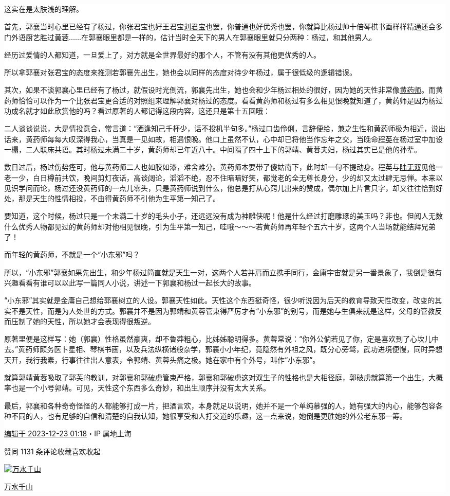 这实在是太肤浅的理解。

首先，郭襄当时心里已经有了杨过，你张君宝也好王君宝[刘君宝](https://www.zhihu.com/search?q=%E5%88%98%E5%90%9B%E5%AE%9D&search%5Fsource=Entity&hybrid%5Fsearch%5Fsource=Entity&hybrid%5Fsearch%5Fextra=%7B%22sourceType%22%3A%22answer%22%2C%22sourceId%22%3A3335372459%7D)也罢，你普通也好优秀也罢，你就算比杨过帅十倍琴棋书画样样精通还会多门外语厨艺胜过[黄蓉](https://www.zhihu.com/search?q=%E9%BB%84%E8%93%89&search%5Fsource=Entity&hybrid%5Fsearch%5Fsource=Entity&hybrid%5Fsearch%5Fextra=%7B%22sourceType%22%3A%22answer%22%2C%22sourceId%22%3A3335372459%7D)……在郭襄眼里都是一样的，估计当时全天下的男人在郭襄眼里就只分两种：杨过，和其他男人。

经历过爱情的人都知道，一旦爱上了，对方就是全世界最好的那个人，不管有没有其他更优秀的人。

所以拿郭襄对张君宝的态度来推测若郭襄先出生，她也会以同样的态度对待少年杨过，属于很低级的逻辑错误。

其次，如果不谈郭襄心里已经有了杨过，就假设时光倒流，郭襄先出生，她也会和少年杨过相处的很好，因为她的天性非常像[黄药师](https://www.zhihu.com/search?q=%E9%BB%84%E8%8D%AF%E5%B8%88&search%5Fsource=Entity&hybrid%5Fsearch%5Fsource=Entity&hybrid%5Fsearch%5Fextra=%7B%22sourceType%22%3A%22answer%22%2C%22sourceId%22%3A3335372459%7D)。而黄药师恰恰可以作为一个比张君宝更合适的对照组来理解郭襄对杨过的态度。看看黄药师和杨过有多么相见恨晚就知道了，黄药师是因为杨过功成名就才如此欣赏他的吗？看过原著的人都记得这段内容，这还只是第十五回哦：

二人谈谈说说，大是情投意合，常言道：“酒逢知己千杯少，话不投机半句多。”杨过口齿伶俐，言辞便给，兼之生性和黄药师极为相近，说出话来，黄药师每每大叹深得我心，当真是一见如故，相遇恨晚。他口上虽然不认，心中却已将他当作忘年之交，当晚命[程英](https://www.zhihu.com/search?q=%E7%A8%8B%E8%8B%B1&search%5Fsource=Entity&hybrid%5Fsearch%5Fsource=Entity&hybrid%5Fsearch%5Fextra=%7B%22sourceType%22%3A%22answer%22%2C%22sourceId%22%3A3335372459%7D)在杨过室中加设一榻，二人联床共语。其时杨过未满二十岁，黄药师却已年近八十。中间隔了四十上下的郭靖、黄蓉夫妇，杨过其实已是他的孙辈。

数日过后，杨过伤势痊可，他与黄药师二人也如胶如漆，难舍难分。黄药师本要带了傻姑南下，此时却一句不提动身。程英与[陆无双](https://www.zhihu.com/search?q=%E9%99%86%E6%97%A0%E5%8F%8C&search%5Fsource=Entity&hybrid%5Fsearch%5Fsource=Entity&hybrid%5Fsearch%5Fextra=%7B%22sourceType%22%3A%22answer%22%2C%22sourceId%22%3A3335372459%7D)见他一老一少，白日樽前共饮，晚间剪灯夜话，高谈阔论，滔滔不绝，忍不住暗暗好笑，都觉老的全无尊长身分，少的却又太过肆无忌惮。本来以见识学问而论，杨过还没黄药师的一点儿零头，只是黄药师说到什么，他总是打从心窍儿出来的赞成，偶尔加上片言只字，却又往往恰到好处，那是天生的性情相投，不由得黄药师不引他为生平第一知己了。

要知道，这个时候，杨过只是一个未满二十岁的毛头小子，还远远没有成为神雕侠呢！他是什么经过打磨雕琢的美玉吗？非也。但阅人无数什么优秀人物都见过的黄药师却对他相见恨晚，引为生平第一知己，哇哦～～～若黄药师再年轻个五六十岁，这两个人当场就能结拜兄弟了！

而年轻的黄药师，不就是一个“小东邪”吗？

所以，“小东邪”郭襄如果先出生，和少年杨过简直就是天生一对，这两个人若并肩而立携手同行，金庸宇宙就是另一番景象了，我倒是很有兴趣看看有谁可以以此写一篇同人小说，讲述一下郭襄和杨过一起长大的故事。

“小东邪”其实就是金庸自己想给郭襄树立的人设。郭襄天性如此。天性这个东西挺奇怪，很少听说因为后天的教育导致天性改变，改变的其实不是天性，而是为人处世的方式。郭襄并不是因为郭靖和黄蓉管束得严厉才有“小东邪”的别号，而是她与生俱来就是这样，父母的管教反而压制了她的天性，所以她才会表现得很叛逆。

原著里便是这样写：她（郭襄）性格虽然豪爽，却不鲁莽粗心，比姊姊聪明得多。黄蓉常说：“你外公倘若见了你，定是喜欢到了心坎儿中去。”黄药师颇务医卜星相、琴棋书画，以及兵法纵横诸般杂学，郭襄小小年纪，竟隐然有外祖之风，既分心旁骛，武功进境便慢，同时异想天开，我行我素，行事往往出人意表，令郭靖、黄蓉头痛之极。她在家中有个外号，叫作“小东邪”。

就算郭靖黄蓉吸取了郭芙的教训，对郭襄和[郭破虏](https://www.zhihu.com/search?q=%E9%83%AD%E7%A0%B4%E8%99%8F&search%5Fsource=Entity&hybrid%5Fsearch%5Fsource=Entity&hybrid%5Fsearch%5Fextra=%7B%22sourceType%22%3A%22answer%22%2C%22sourceId%22%3A3335372459%7D)管束严格，郭襄和郭破虏这对双生子的性格也是大相径庭，郭破虏就算第一个出生，大概率也是一个小号郭靖。可见，天性这个东西多么奇妙，和出生顺序并没有太大关系。

最后，郭襄和各种奇奇怪怪的人都能够打成一片，把酒言欢，本身就足以说明，她并不是一个单纯慕强的人，她有强大的内心，能够包容各种不同的人，也有足够的自信和清楚的自我认知，她很享受和人打交道的乐趣，这一点来说，她倒是更胜她的外公老东邪一筹。

[编辑于 2023-12-23 01:18](https://www.zhihu.com/question/636061357/answer/3335372459)・IP 属地上海

​赞同 113​​1 条评论​收藏​喜欢收起​

[![万水千山](https://proxy-prod.omnivore-image-cache.app/0x0,scYVGoXwzisaTY0VKScnu-ZN2WbmMf7bOq5ybW1pPdBE/https://picx.zhimg.com/v2-c0037a6f71660bce718e96512a4400b4_l.jpg?source=1def8aca)](https://www.zhihu.com/people/shui-yue-jing-hua-52-24)

[万水千山](https://www.zhihu.com/people/shui-yue-jing-hua-52-24)
